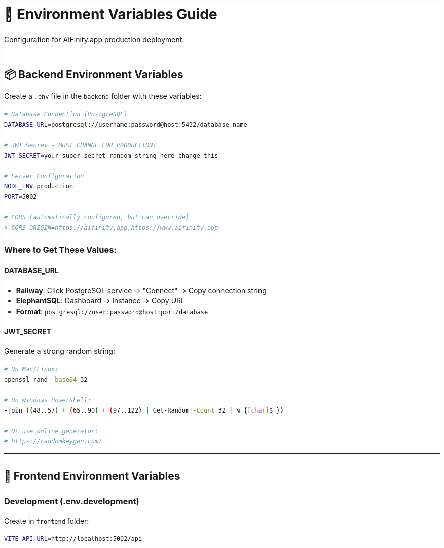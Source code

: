 # 🔐 Environment Variables Guide

Configuration for AiFinity.app production deployment.

---

## 📦 **Backend Environment Variables**

Create a `.env` file in the `backend` folder with these variables:

```bash
# Database Connection (PostgreSQL)
DATABASE_URL=postgresql://username:password@host:5432/database_name

# JWT Secret - MUST CHANGE FOR PRODUCTION!
JWT_SECRET=your_super_secret_random_string_here_change_this

# Server Configuration
NODE_ENV=production
PORT=5002

# CORS (automatically configured, but can override)
# CORS_ORIGIN=https://aifinity.app,https://www.aifinity.app
```

### **Where to Get These Values:**

#### **DATABASE_URL**
- **Railway**: Click PostgreSQL service → "Connect" → Copy connection string
- **ElephantSQL**: Dashboard → Instance → Copy URL
- **Format**: `postgresql://user:password@host:port/database`

#### **JWT_SECRET**
Generate a strong random string:
```bash
# On Mac/Linux:
openssl rand -base64 32

# On Windows PowerShell:
-join ((48..57) + (65..90) + (97..122) | Get-Random -Count 32 | % {[char]$_})

# Or use online generator:
# https://randomkeygen.com/
```

---

## 🎨 **Frontend Environment Variables**

### **Development (.env.development)**
Create in `frontend` folder:
```bash
VITE_API_URL=http://localhost:5002/api
```
